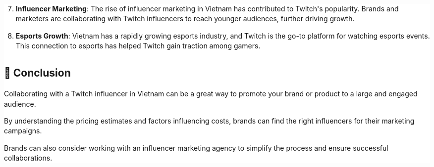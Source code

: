 7. **Influencer Marketing**: 
   The rise of influencer marketing in Vietnam has contributed to Twitch's popularity. Brands and marketers are collaborating with Twitch influencers to reach younger audiences, further driving growth.

8. **Esports Growth**: 
   Vietnam has a rapidly growing esports industry, and Twitch is the go-to platform for watching esports events. This connection to esports has helped Twitch gain traction among gamers.


## 🔗 Conclusion

Collaborating with a Twitch influencer in Vietnam can be a great way to promote your brand or product to a large and engaged audience.

By understanding the pricing estimates and factors influencing costs, brands can find the right influencers for their marketing campaigns. 

Brands can also consider working with an influencer marketing agency to simplify the process and ensure successful collaborations.